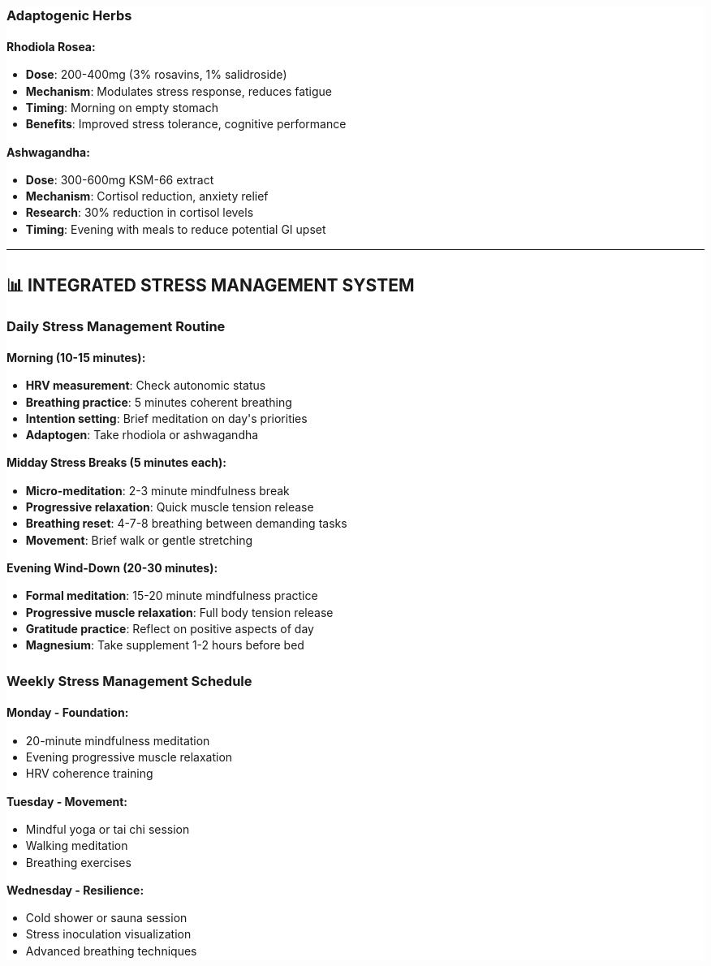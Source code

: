 ### **Adaptogenic Herbs**

**Rhodiola Rosea:**
- **Dose**: 200-400mg (3% rosavins, 1% salidroside)
- **Mechanism**: Modulates stress response, reduces fatigue
- **Timing**: Morning on empty stomach
- **Benefits**: Improved stress tolerance, cognitive performance

**Ashwagandha:**
- **Dose**: 300-600mg KSM-66 extract
- **Mechanism**: Cortisol reduction, anxiety relief
- **Research**: 30% reduction in cortisol levels
- **Timing**: Evening with meals to reduce potential GI upset

---

## **📊 INTEGRATED STRESS MANAGEMENT SYSTEM**

### **Daily Stress Management Routine**

**Morning (10-15 minutes):**
- **HRV measurement**: Check autonomic status
- **Breathing practice**: 5 minutes coherent breathing
- **Intention setting**: Brief meditation on day's priorities
- **Adaptogen**: Take rhodiola or ashwagandha

**Midday Stress Breaks (5 minutes each):**
- **Micro-meditation**: 2-3 minute mindfulness break
- **Progressive relaxation**: Quick muscle tension release
- **Breathing reset**: 4-7-8 breathing between demanding tasks
- **Movement**: Brief walk or gentle stretching

**Evening Wind-Down (20-30 minutes):**
- **Formal meditation**: 15-20 minute mindfulness practice
- **Progressive muscle relaxation**: Full body tension release
- **Gratitude practice**: Reflect on positive aspects of day
- **Magnesium**: Take supplement 1-2 hours before bed

### **Weekly Stress Management Schedule**

**Monday - Foundation:**
- 20-minute mindfulness meditation
- Evening progressive muscle relaxation
- HRV coherence training

**Tuesday - Movement:**
- Mindful yoga or tai chi session
- Walking meditation
- Breathing exercises

**Wednesday - Resilience:**
- Cold shower or sauna session
- Stress inoculation visualization
- Advanced breathing techniques
